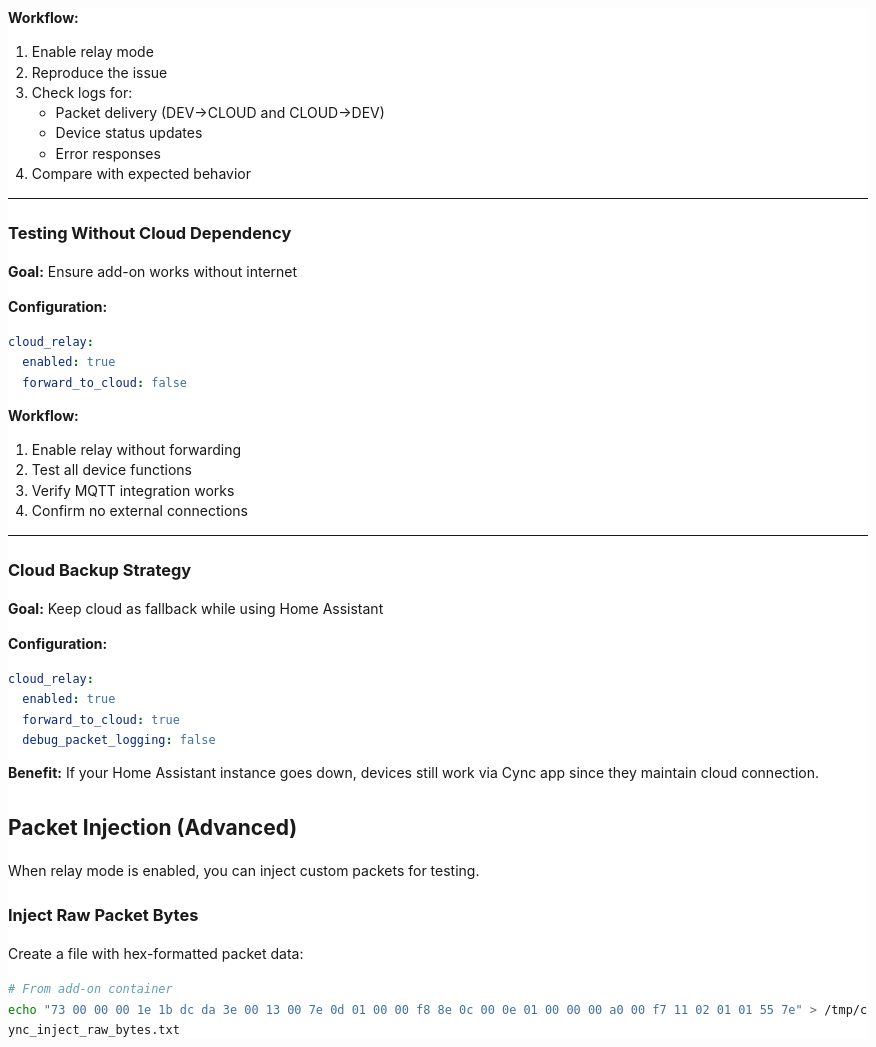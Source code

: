 **Workflow:**
1. Enable relay mode
2. Reproduce the issue
3. Check logs for:
   - Packet delivery (DEV->CLOUD and CLOUD->DEV)
   - Device status updates
   - Error responses
4. Compare with expected behavior

---

### Testing Without Cloud Dependency

**Goal:** Ensure add-on works without internet

**Configuration:**
```yaml
cloud_relay:
  enabled: true
  forward_to_cloud: false
```

**Workflow:**
1. Enable relay without forwarding
2. Test all device functions
3. Verify MQTT integration works
4. Confirm no external connections

---

### Cloud Backup Strategy

**Goal:** Keep cloud as fallback while using Home Assistant

**Configuration:**
```yaml
cloud_relay:
  enabled: true
  forward_to_cloud: true
  debug_packet_logging: false
```

**Benefit:** If your Home Assistant instance goes down, devices still work via Cync app since they maintain cloud connection.

## Packet Injection (Advanced)

When relay mode is enabled, you can inject custom packets for testing.

### Inject Raw Packet Bytes

Create a file with hex-formatted packet data:

```bash
# From add-on container
echo "73 00 00 00 1e 1b dc da 3e 00 13 00 7e 0d 01 00 00 f8 8e 0c 00 0e 01 00 00 00 a0 00 f7 11 02 01 01 55 7e" > /tmp/cync_inject_raw_bytes.txt
```
